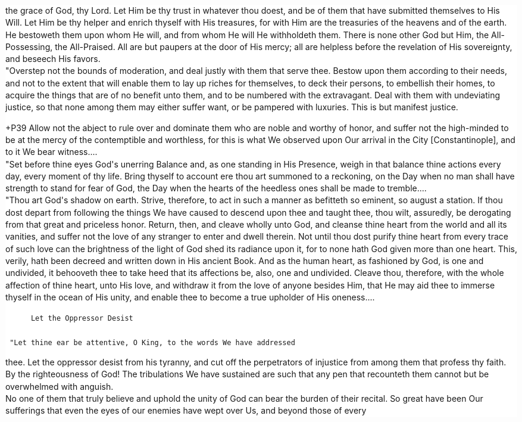 the grace of God, thy Lord.  Let Him be thy trust in whatever thou doest, 
and be of them that have submitted themselves to His Will.  Let Him be 
thy helper and enrich thyself with His treasures, for with Him are the 
treasuries of the heavens and of the earth.  He bestoweth them upon whom 
He will, and from whom He will He withholdeth them.  There is none 
other God but Him, the All-Possessing, the All-Praised.  All are but 
paupers at the door of His mercy; all are helpless before the revelation of 
His sovereignty, and beseech His favors.  
     "Overstep not the bounds of moderation, and deal justly with them 
that serve thee.  Bestow upon them according to their needs, and not to the 
extent that will enable them to lay up riches for themselves, to deck their 
persons, to embellish their homes, to acquire the things that are of no 
benefit unto them, and to be numbered with the extravagant.  Deal with 
them with undeviating justice, so that none among them may either 
suffer want, or be pampered with luxuries.  This is but manifest justice.  
 
+P39 
Allow not the abject to rule over and dominate them who are noble and 
worthy of honor, and suffer not the high-minded to be at the mercy of the 
contemptible and worthless, for this is what We observed upon Our 
arrival in the City [Constantinople], and to it We bear witness....  
     "Set before thine eyes God's unerring Balance and, as one standing in 
His Presence, weigh in that balance thine actions every day, every 
moment of thy life.  Bring thyself to account ere thou art summoned to a 
reckoning, on the Day when no man shall have strength to stand for fear 
of God, the Day when the hearts of the heedless ones shall be made to 
tremble....  
     "Thou art God's shadow on earth.  Strive, therefore, to act in such a 
manner as befitteth so eminent, so august a station.  If thou dost depart 
from following the things We have caused to descend upon thee and 
taught thee, thou wilt, assuredly, be derogating from that great and 
priceless honor.  Return, then, and cleave wholly unto God, and cleanse 
thine heart from the world and all its vanities, and suffer not the love of 
any stranger to enter and dwell therein.  Not until thou dost purify thine 
heart from every trace of such love can the brightness of the light of God 
shed its radiance upon it, for to none hath God given more than one 
heart.  This, verily, hath been decreed and written down in His ancient 
Book.  And as the human heart, as fashioned by God, is one and 
undivided, it behooveth thee to take heed that its affections be, also, one 
and undivided.  Cleave thou, therefore, with the whole affection of thine 
heart, unto His love, and withdraw it from the love of anyone besides 
Him, that He may aid thee to immerse thyself in the ocean of His unity, 
and enable thee to become a true upholder of His oneness....  
 
          Let the Oppressor Desist 
 
     "Let thine ear be attentive, O King, to the words We have addressed 
thee.  Let the oppressor desist from his tyranny, and cut off the perpetrators 
of injustice from among them that profess thy faith.  By the 
righteousness of God!  The tribulations We have sustained are such that 
any pen that recounteth them cannot but be overwhelmed with anguish.  
No one of them that truly believe and uphold the unity of God can bear 
the burden of their recital.  So great have been Our sufferings that even 
the eyes of our enemies have wept over Us, and beyond those of every 
 
